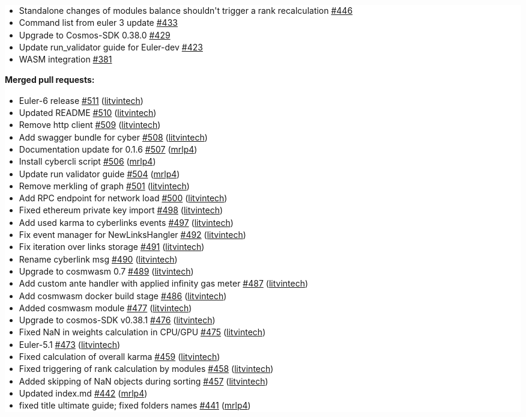 - Standalone changes of modules balance shouldn't trigger a rank recalculation [\#446](https://github.com/cybercongress/go-cyber/issues/446)
- Command list from euler 3 update [\#433](https://github.com/cybercongress/go-cyber/issues/433)
- Upgrade to Cosmos-SDK 0.38.0 [\#429](https://github.com/cybercongress/go-cyber/issues/429)
- Update run\_validator guide for Euler-dev [\#423](https://github.com/cybercongress/go-cyber/issues/423)
- WASM integration [\#381](https://github.com/cybercongress/go-cyber/issues/381)

**Merged pull requests:**

- Euler-6 release [\#511](https://github.com/cybercongress/go-cyber/pull/511) ([litvintech](https://github.com/litvintech))
- Updated README [\#510](https://github.com/cybercongress/go-cyber/pull/510) ([litvintech](https://github.com/litvintech))
- Remove http client [\#509](https://github.com/cybercongress/go-cyber/pull/509) ([litvintech](https://github.com/litvintech))
- Add swagger bundle for cyber [\#508](https://github.com/cybercongress/go-cyber/pull/508) ([litvintech](https://github.com/litvintech))
- Documentation update for 0.1.6 [\#507](https://github.com/cybercongress/go-cyber/pull/507) ([mrlp4](https://github.com/mrlp4))
- Install cybercli script [\#506](https://github.com/cybercongress/go-cyber/pull/506) ([mrlp4](https://github.com/mrlp4))
- Update run validator guide [\#504](https://github.com/cybercongress/go-cyber/pull/504) ([mrlp4](https://github.com/mrlp4))
- Remove merkling of graph [\#501](https://github.com/cybercongress/go-cyber/pull/501) ([litvintech](https://github.com/litvintech))
- Add RPC endpoint for network load [\#500](https://github.com/cybercongress/go-cyber/pull/500) ([litvintech](https://github.com/litvintech))
- Fixed ethereum private key import [\#498](https://github.com/cybercongress/go-cyber/pull/498) ([litvintech](https://github.com/litvintech))
- Add used karma to cyberlinks events [\#497](https://github.com/cybercongress/go-cyber/pull/497) ([litvintech](https://github.com/litvintech))
- Fix event manager for NewLinksHangler [\#492](https://github.com/cybercongress/go-cyber/pull/492) ([litvintech](https://github.com/litvintech))
- Fix iteration over links storage [\#491](https://github.com/cybercongress/go-cyber/pull/491) ([litvintech](https://github.com/litvintech))
- Rename cyberlink msg [\#490](https://github.com/cybercongress/go-cyber/pull/490) ([litvintech](https://github.com/litvintech))
- Upgrade to cosmwasm 0.7 [\#489](https://github.com/cybercongress/go-cyber/pull/489) ([litvintech](https://github.com/litvintech))
- Add custom ante handler with applied infinity gas meter [\#487](https://github.com/cybercongress/go-cyber/pull/487) ([litvintech](https://github.com/litvintech))
- Add cosmwasm docker build stage [\#486](https://github.com/cybercongress/go-cyber/pull/486) ([litvintech](https://github.com/litvintech))
- Added cosmwasm module [\#477](https://github.com/cybercongress/go-cyber/pull/477) ([litvintech](https://github.com/litvintech))
- Upgrade to cosmos-SDK v0.38.1 [\#476](https://github.com/cybercongress/go-cyber/pull/476) ([litvintech](https://github.com/litvintech))
- Fixed NaN in weights calculation in CPU/GPU [\#475](https://github.com/cybercongress/go-cyber/pull/475) ([litvintech](https://github.com/litvintech))
- Euler-5.1 [\#473](https://github.com/cybercongress/go-cyber/pull/473) ([litvintech](https://github.com/litvintech))
- Fixed calculation of overall karma [\#459](https://github.com/cybercongress/go-cyber/pull/459) ([litvintech](https://github.com/litvintech))
- Fixed triggering of rank calculation by modules [\#458](https://github.com/cybercongress/go-cyber/pull/458) ([litvintech](https://github.com/litvintech))
- Added skipping of NaN objects during sorting [\#457](https://github.com/cybercongress/go-cyber/pull/457) ([litvintech](https://github.com/litvintech))
- Updated index.md [\#442](https://github.com/cybercongress/go-cyber/pull/442) ([mrlp4](https://github.com/mrlp4))
- fixed title ultimate guide; fixed folders names [\#441](https://github.com/cybercongress/go-cyber/pull/441) ([mrlp4](https://github.com/mrlp4))
